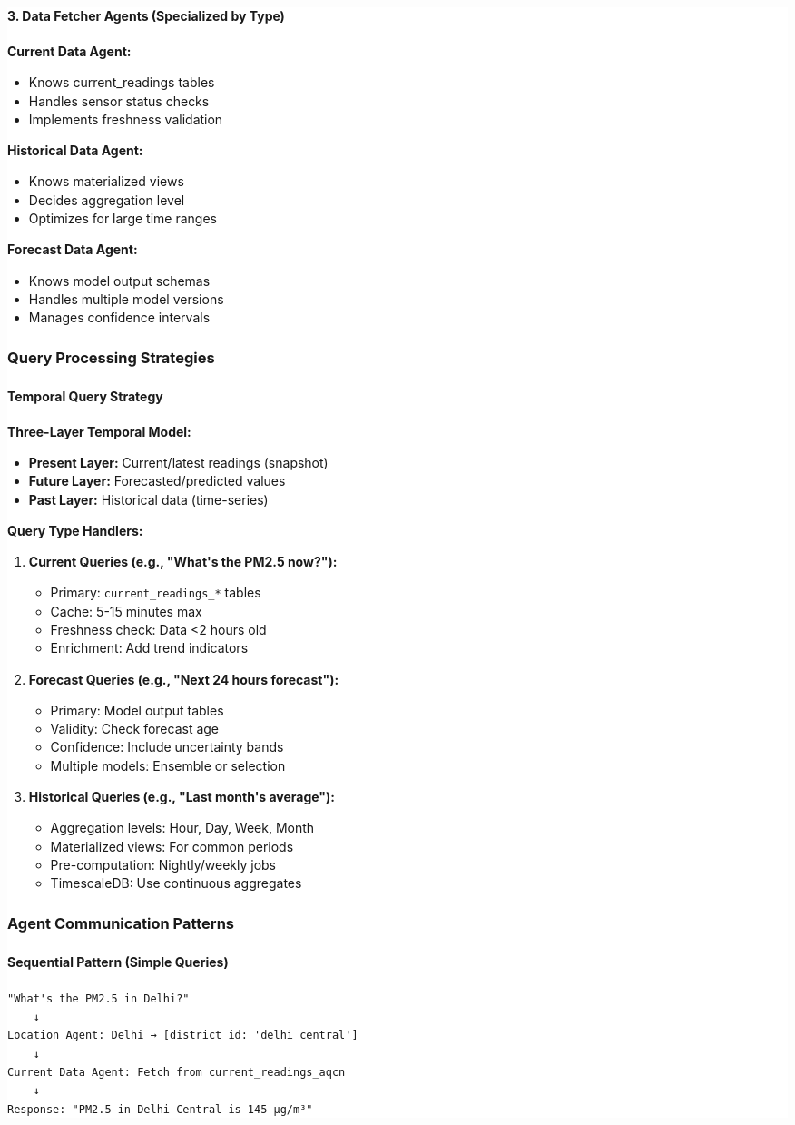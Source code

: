 #### 3. Data Fetcher Agents (Specialized by Type)

**Current Data Agent:**
- Knows current_readings tables
- Handles sensor status checks
- Implements freshness validation

**Historical Data Agent:**
- Knows materialized views
- Decides aggregation level
- Optimizes for large time ranges

**Forecast Data Agent:**
- Knows model output schemas
- Handles multiple model versions
- Manages confidence intervals

### Query Processing Strategies

#### Temporal Query Strategy

**Three-Layer Temporal Model:**
- **Present Layer:** Current/latest readings (snapshot)
- **Future Layer:** Forecasted/predicted values
- **Past Layer:** Historical data (time-series)

**Query Type Handlers:**

1. **Current Queries (e.g., "What's the PM2.5 now?"):**
   - Primary: `current_readings_*` tables
   - Cache: 5-15 minutes max
   - Freshness check: Data <2 hours old
   - Enrichment: Add trend indicators

2. **Forecast Queries (e.g., "Next 24 hours forecast"):**
   - Primary: Model output tables
   - Validity: Check forecast age
   - Confidence: Include uncertainty bands
   - Multiple models: Ensemble or selection

3. **Historical Queries (e.g., "Last month's average"):**
   - Aggregation levels: Hour, Day, Week, Month
   - Materialized views: For common periods
   - Pre-computation: Nightly/weekly jobs
   - TimescaleDB: Use continuous aggregates

### Agent Communication Patterns

#### Sequential Pattern (Simple Queries)
```
"What's the PM2.5 in Delhi?"
    ↓
Location Agent: Delhi → [district_id: 'delhi_central']
    ↓
Current Data Agent: Fetch from current_readings_aqcn
    ↓
Response: "PM2.5 in Delhi Central is 145 µg/m³"
```

